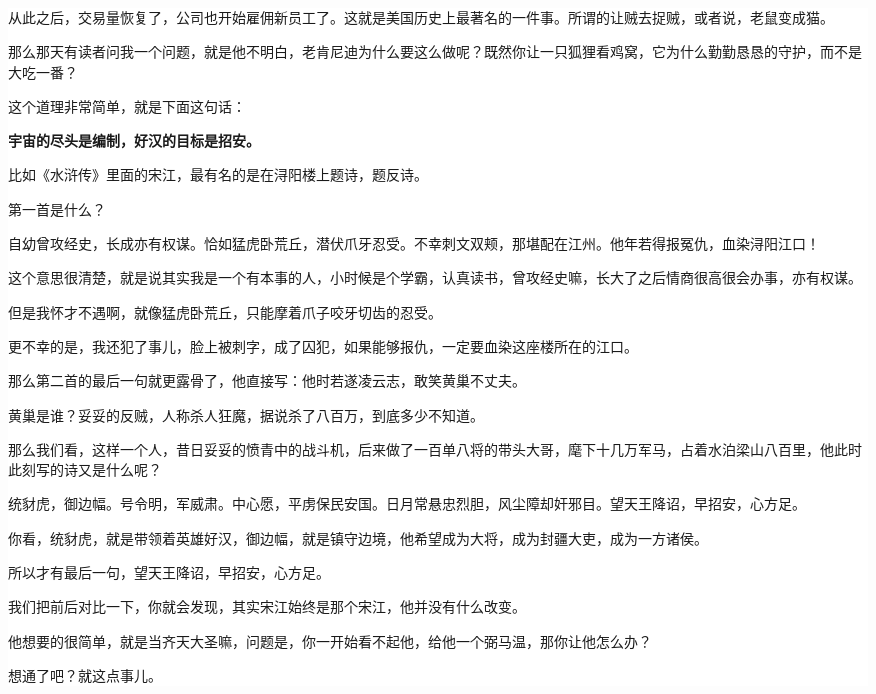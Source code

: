 
从此之后，交易量恢复了，公司也开始雇佣新员工了。这就是美国历史上最著名的一件事。所谓的让贼去捉贼，或者说，老鼠变成猫。

  

那么那天有读者问我一个问题，就是他不明白，老肯尼迪为什么要这么做呢？既然你让一只狐狸看鸡窝，它为什么勤勤恳恳的守护，而不是大吃一番？  

  

这个道理非常简单，就是下面这句话：  

  

 **宇宙的尽头是编制，好汉的目标是招安。**

  

比如《水浒传》里面的宋江，最有名的是在浔阳楼上题诗，题反诗。

  

第一首是什么？  

  

自幼曾攻经史，长成亦有权谋。恰如猛虎卧荒丘，潜伏爪牙忍受。不幸刺文双颊，那堪配在江州。他年若得报冤仇，血染浔阳江口！

  

这个意思很清楚，就是说其实我是一个有本事的人，小时候是个学霸，认真读书，曾攻经史嘛，长大了之后情商很高很会办事，亦有权谋。

  

但是我怀才不遇啊，就像猛虎卧荒丘，只能摩着爪子咬牙切齿的忍受。

  

更不幸的是，我还犯了事儿，脸上被刺字，成了囚犯，如果能够报仇，一定要血染这座楼所在的江口。  

  

那么第二首的最后一句就更露骨了，他直接写：他时若遂凌云志，敢笑黄巢不丈夫。

  

黄巢是谁？妥妥的反贼，人称杀人狂魔，据说杀了八百万，到底多少不知道。

  

那么我们看，这样一个人，昔日妥妥的愤青中的战斗机，后来做了一百单八将的带头大哥，麾下十几万军马，占着水泊梁山八百里，他此时此刻写的诗又是什么呢？  

  

统豺虎，御边幅。号令明，军威肃。中心愿，平虏保民安国。日月常悬忠烈胆，风尘障却奸邪目。望天王降诏，早招安，心方足。

  

你看，统豺虎，就是带领着英雄好汉，御边幅，就是镇守边境，他希望成为大将，成为封疆大吏，成为一方诸侯。

  

所以才有最后一句，望天王降诏，早招安，心方足。

  

我们把前后对比一下，你就会发现，其实宋江始终是那个宋江，他并没有什么改变。  

  

他想要的很简单，就是当齐天大圣嘛，问题是，你一开始看不起他，给他一个弼马温，那你让他怎么办？

  

想通了吧？就这点事儿。  

  
